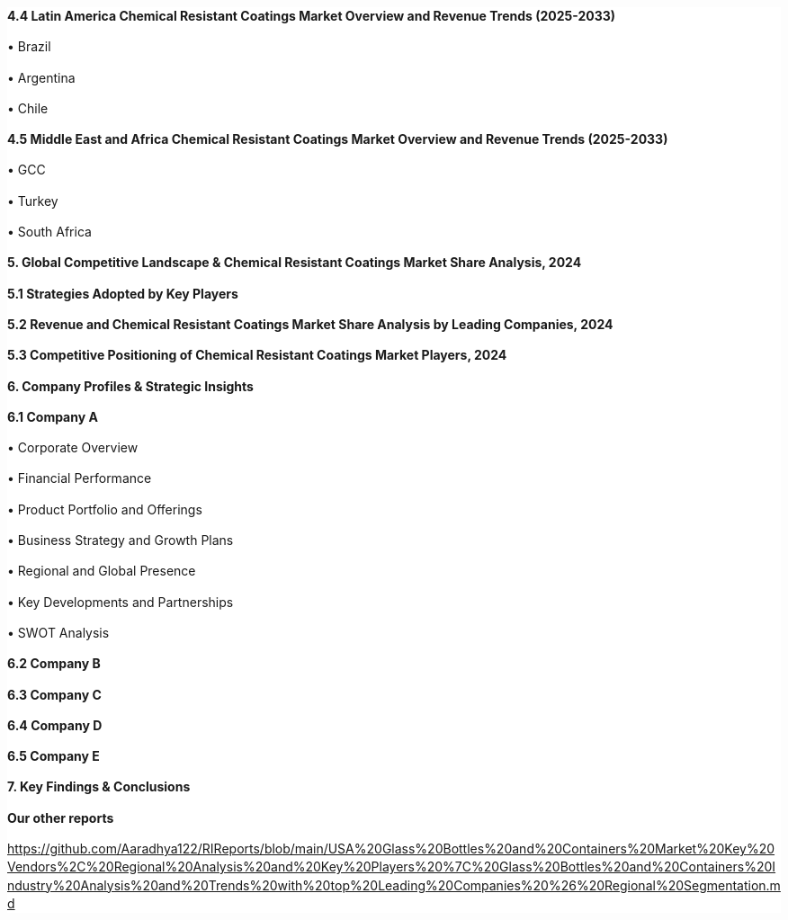 <strong>4.4 Latin America Chemical Resistant Coatings Market Overview and Revenue Trends (2025-2033)</strong>

• Brazil

• Argentina

• Chile

<strong>4.5 Middle East and Africa Chemical Resistant Coatings Market Overview and Revenue Trends (2025-2033)</strong>

• GCC

• Turkey

• South Africa

<strong>5. Global Competitive Landscape & Chemical Resistant Coatings Market Share Analysis, 2024</strong>

<strong>5.1 Strategies Adopted by Key Players</strong>

<strong>5.2 Revenue and Chemical Resistant Coatings Market Share Analysis by Leading Companies, 2024</strong>

<strong>5.3 Competitive Positioning of Chemical Resistant Coatings Market Players, 2024</strong>

<strong>6. Company Profiles & Strategic Insights</strong>

<strong>6.1 Company A</strong>

• Corporate Overview

• Financial Performance

• Product Portfolio and Offerings

• Business Strategy and Growth Plans

• Regional and Global Presence

• Key Developments and Partnerships

• SWOT Analysis

<strong>6.2 Company B</strong>

<strong>6.3 Company C</strong>

<strong>6.4 Company D</strong>

<strong>6.5 Company E</strong>

<strong>7. Key Findings & Conclusions</strong>

<strong>Our other reports</strong>

<a href=https://github.com/Aaradhya122/RIReports/blob/main/USA%20Glass%20Bottles%20and%20Containers%20Market%20Key%20Vendors%2C%20Regional%20Analysis%20and%20Key%20Players%20%7C%20Glass%20Bottles%20and%20Containers%20Industry%20Analysis%20and%20Trends%20with%20top%20Leading%20Companies%20%26%20Regional%20Segmentation.md>https://github.com/Aaradhya122/RIReports/blob/main/USA%20Glass%20Bottles%20and%20Containers%20Market%20Key%20Vendors%2C%20Regional%20Analysis%20and%20Key%20Players%20%7C%20Glass%20Bottles%20and%20Containers%20Industry%20Analysis%20and%20Trends%20with%20top%20Leading%20Companies%20%26%20Regional%20Segmentation.md</a>
